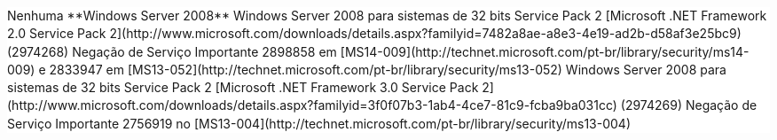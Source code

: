 </td>
<td style="border:1px solid black;">
Nenhuma

</td>
</tr>
<tr>
<td style="border:1px solid black;" colspan="5">
**Windows Server 2008**

</td>
</tr>
<tr>
<td style="border:1px solid black;">
Windows Server 2008 para sistemas de 32 bits Service Pack 2

</td>
<td style="border:1px solid black;">
[Microsoft .NET Framework 2.0 Service Pack 2](http://www.microsoft.com/downloads/details.aspx?familyid=7482a8ae-a8e3-4e19-ad2b-d58af3e25bc9)  
(2974268)

</td>
<td style="border:1px solid black;">
Negação de Serviço

</td>
<td style="border:1px solid black;">
Importante

</td>
<td style="border:1px solid black;">
2898858 em [MS14-009](http://technet.microsoft.com/pt-br/library/security/ms14-009) e 2833947 em [MS13-052](http://technet.microsoft.com/pt-br/library/security/ms13-052)

</td>
</tr>
<tr>
<td style="border:1px solid black;">
Windows Server 2008 para sistemas de 32 bits Service Pack 2

</td>
<td style="border:1px solid black;">
[Microsoft .NET Framework 3.0 Service Pack 2](http://www.microsoft.com/downloads/details.aspx?familyid=3f0f07b3-1ab4-4ce7-81c9-fcba9ba031cc)  
(2974269)

</td>
<td style="border:1px solid black;">
Negação de Serviço

</td>
<td style="border:1px solid black;">
Importante

</td>
<td style="border:1px solid black;">
2756919 no [MS13-004](http://technet.microsoft.com/pt-br/library/security/ms13-004)
